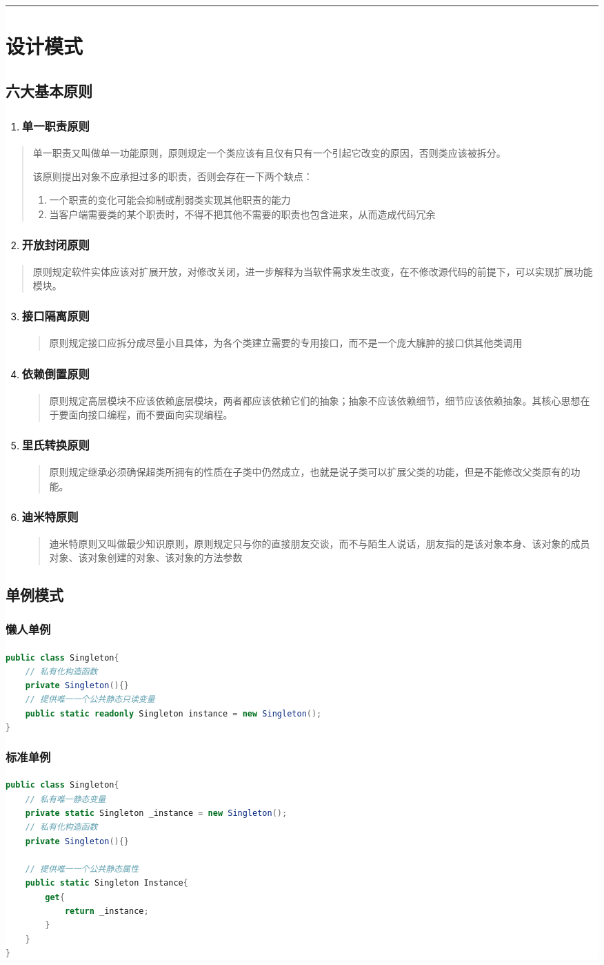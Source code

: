 
---

# 设计模式

## 六大基本原则

1. ### 单一职责原则

> 单一职责又叫做单一功能原则，原则规定一个类应该有且仅有只有一个引起它改变的原因，否则类应该被拆分。
>
> 该原则提出对象不应承担过多的职责，否则会存在一下两个缺点：
>
> 1. 一个职责的变化可能会抑制或削弱类实现其他职责的能力
> 2. 当客户端需要类的某个职责时，不得不把其他不需要的职责也包含进来，从而造成代码冗余

2. ### 开放封闭原则

> 原则规定软件实体应该对扩展开放，对修改关闭，进一步解释为当软件需求发生改变，在不修改源代码的前提下，可以实现扩展功能模块。

3. ### 接口隔离原则

   > 原则规定接口应拆分成尽量小且具体，为各个类建立需要的专用接口，而不是一个庞大臃肿的接口供其他类调用

4. ### 依赖倒置原则

   > 原则规定高层模块不应该依赖底层模块，两者都应该依赖它们的抽象；抽象不应该依赖细节，细节应该依赖抽象。其核心思想在于要面向接口编程，而不要面向实现编程。

5. ### 里氏转换原则

   > 原则规定继承必须确保超类所拥有的性质在子类中仍然成立，也就是说子类可以扩展父类的功能，但是不能修改父类原有的功能。

6. ### 迪米特原则

   > 迪米特原则又叫做最少知识原则，原则规定只与你的直接朋友交谈，而不与陌生人说话，朋友指的是该对象本身、该对象的成员对象、该对象创建的对象、该对象的方法参数

## 单例模式

### 懒人单例

```c#
public class Singleton{
    // 私有化构造函数
    private Singleton(){}
    // 提供唯一一个公共静态只读变量
    public static readonly Singleton instance = new Singleton();
}
```

### 标准单例

```c#
public class Singleton{
    // 私有唯一静态变量
    private static Singleton _instance = new Singleton();
    // 私有化构造函数
    private Singleton(){}

    // 提供唯一一个公共静态属性
    public static Singleton Instance{
        get{
            return _instance;
        }
    }
}
```
